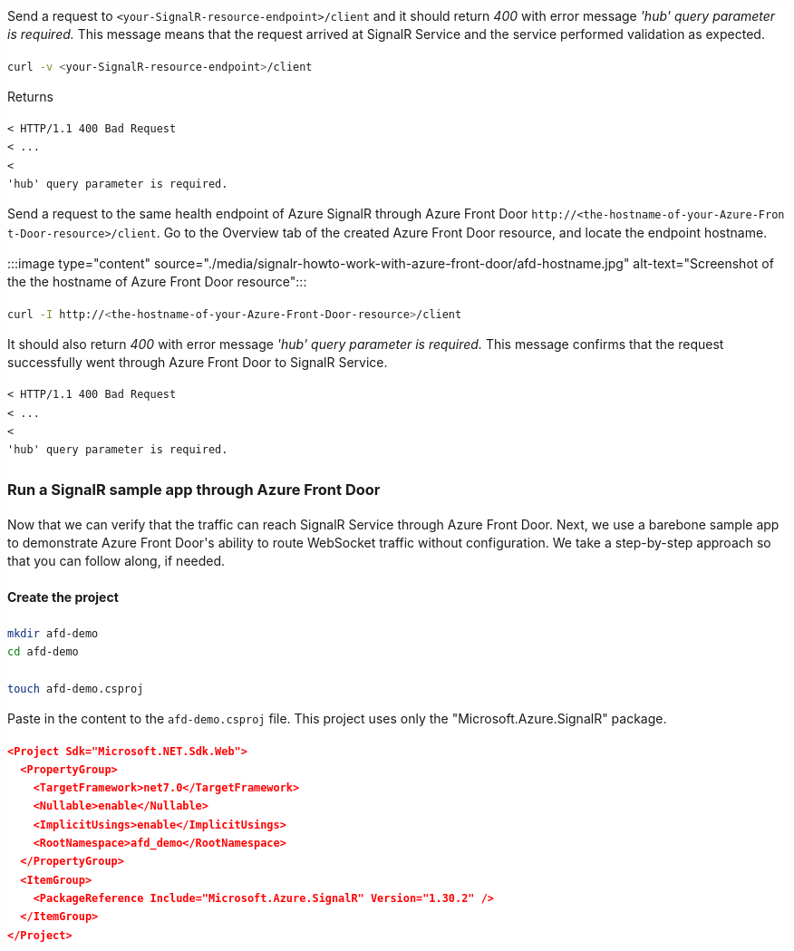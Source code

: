 Send a request to `<your-SignalR-resource-endpoint>/client` and it should return _400_ with error message _'hub' query parameter is required._ This message means that the request arrived at SignalR Service and the service performed validation as expected.
  ```bash
  curl -v <your-SignalR-resource-endpoint>/client
  ```
  Returns
  ```
  < HTTP/1.1 400 Bad Request
  < ...
  <
  'hub' query parameter is required.
  ```
Send a request to the same health endpoint of Azure SignalR through Azure Front Door `http://<the-hostname-of-your-Azure-Front-Door-resource>/client`. Go to the Overview tab of the created Azure Front Door resource, and locate the endpoint hostname.

  :::image type="content" source="./media/signalr-howto-work-with-azure-front-door/afd-hostname.jpg" alt-text="Screenshot of the the hostname of Azure Front Door resource":::
  
  ```bash
  curl -I http://<the-hostname-of-your-Azure-Front-Door-resource>/client
  ```
  It should also return _400_ with error message _'hub' query parameter is required._ This message confirms that the request successfully went through Azure Front Door to SignalR Service.

  ```
  < HTTP/1.1 400 Bad Request
  < ...
  <
  'hub' query parameter is required.
  ```

### Run a SignalR sample app through Azure Front Door

Now that we can verify that the traffic can reach SignalR Service through Azure Front Door. Next, we use a barebone sample app to demonstrate Azure Front Door's ability to route WebSocket traffic without configuration. We take a step-by-step approach so that you can follow along, if needed.

#### Create the project
```bash
mkdir afd-demo 
cd afd-demo

touch afd-demo.csproj
```

Paste in the content to the `afd-demo.csproj` file. This project uses only the "Microsoft.Azure.SignalR" package.
```json
<Project Sdk="Microsoft.NET.Sdk.Web">
  <PropertyGroup>
    <TargetFramework>net7.0</TargetFramework>
    <Nullable>enable</Nullable>
    <ImplicitUsings>enable</ImplicitUsings>
    <RootNamespace>afd_demo</RootNamespace>
  </PropertyGroup>
  <ItemGroup>
    <PackageReference Include="Microsoft.Azure.SignalR" Version="1.30.2" />
  </ItemGroup>
</Project>
```
